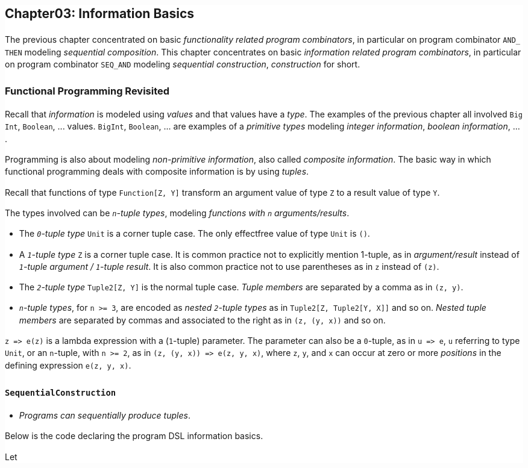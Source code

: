 ## Chapter03: Information Basics

The previous chapter concentrated on basic *functionality related program combinators*, in particular on program
combinator `AND_THEN` modeling *sequential composition*. This chapter concentrates on basic
*information related program combinators*, in particular on program combinator `SEQ_AND` modeling
*sequential construction*, *construction* for short.

### Functional Programming Revisited

Recall that *information* is modeled using *values* and that values have a *type*. The examples of the previous chapter
all involved `BigInt`, `Boolean`, ... values. `BigInt`, `Boolean`, ... are examples of a *primitive types* modeling
*integer information*, *boolean information*, ... .

Programming is also about modeling *non-primitive information*, also called *composite information*. The basic way in
which functional programming deals with composite information is by using *tuples*. 

Recall that functions of type `Function[Z, Y]` transform an argument value of type `Z` to a result value of type `Y`.

The types involved can be *`n`-tuple types*, modeling *functions with `n` arguments/results*.

- The *`0`-tuple type* `Unit` is a corner tuple case. The only effectfree value of type `Unit` is `()`.

- A *`1`-tuple type* `Z` is a corner tuple case. It is common practice not to explicitly mention 1-tuple,
as in *argument/result* instead of *`1`-tuple argument / `1`-tuple result*. It is also common practice not to use
parentheses as in `z` instead of `(z)`.

- The *`2`-tuple type* `Tuple2[Z, Y]` is the normal tuple case. *Tuple members* are separated by a comma as in `(z, y)`.

- *`n`-tuple types*, for `n >= 3`, are encoded as *nested `2`-tuple types* as in `Tuple2[Z, Tuple2[Y, X]]` and so on.
*Nested tuple members* are separated by commas and associated to the right as in `(z, (y, x))` and so on.

`z => e(z)` is a lambda expression with a (`1`-tuple) parameter. The parameter can also be a `0`-tuple, as in `u => e`,
`u` referring to type `Unit`, or an `n`-tuple, with `n >= 2`, as in `(z, (y, x)) => e(z, y, x)`, where `z`, `y`, and `x`
can occur at zero or more *positions* in the defining expression `e(z, y, x)`.

### `SequentialConstruction`

- *Programs can sequentially produce tuples*.

Below is the code declaring the program DSL information basics.

Let
